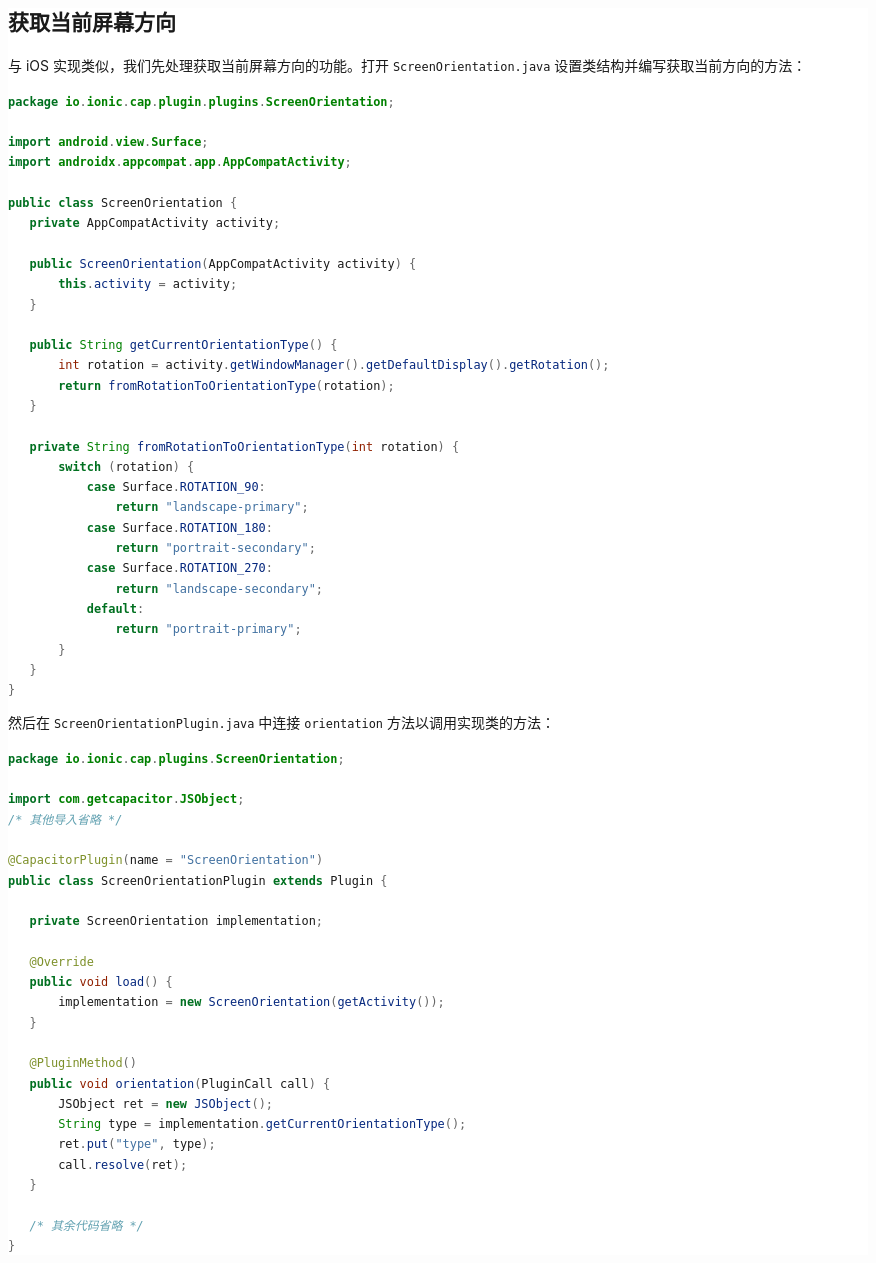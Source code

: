 ## 获取当前屏幕方向

与 iOS 实现类似，我们先处理获取当前屏幕方向的功能。打开 `ScreenOrientation.java` 设置类结构并编写获取当前方向的方法：

```java
package io.ionic.cap.plugin.plugins.ScreenOrientation;

import android.view.Surface;
import androidx.appcompat.app.AppCompatActivity;

public class ScreenOrientation {
   private AppCompatActivity activity;

   public ScreenOrientation(AppCompatActivity activity) {
       this.activity = activity;
   }

   public String getCurrentOrientationType() {
       int rotation = activity.getWindowManager().getDefaultDisplay().getRotation();
       return fromRotationToOrientationType(rotation);
   }

   private String fromRotationToOrientationType(int rotation) {
       switch (rotation) {
           case Surface.ROTATION_90:
               return "landscape-primary";
           case Surface.ROTATION_180:
               return "portrait-secondary";
           case Surface.ROTATION_270:
               return "landscape-secondary";
           default:
               return "portrait-primary";
       }
   }
}
```

然后在 `ScreenOrientationPlugin.java` 中连接 `orientation` 方法以调用实现类的方法：

```java
package io.ionic.cap.plugins.ScreenOrientation;

import com.getcapacitor.JSObject;
/* 其他导入省略 */

@CapacitorPlugin(name = "ScreenOrientation")
public class ScreenOrientationPlugin extends Plugin {

   private ScreenOrientation implementation;

   @Override
   public void load() {
       implementation = new ScreenOrientation(getActivity());
   }

   @PluginMethod()
   public void orientation(PluginCall call) {
       JSObject ret = new JSObject();
       String type = implementation.getCurrentOrientationType();
       ret.put("type", type);
       call.resolve(ret);
   }

   /* 其余代码省略 */
}
```